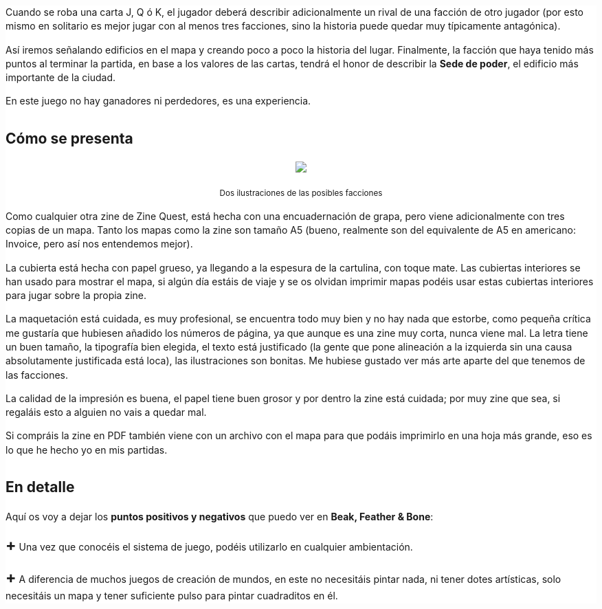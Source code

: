 Cuando se roba una carta J, Q ó K, el jugador deberá describir adicionalmente
un rival de una facción de otro jugador (por esto mismo en solitario es mejor
jugar con al menos tres facciones, sino la historia puede quedar muy
típicamente antagónica).

Así iremos señalando edificios en el mapa y creando poco a poco la historia del
lugar. Finalmente, la facción que haya tenido más puntos al terminar la
partida, en base a los valores de las cartas, tendrá el honor de describir la
**Sede de poder**, el edificio más importante de la ciudad.

En este juego no hay ganadores ni perdedores, es una experiencia.

## Cómo se presenta

<p align="center"><img src="https://live.staticflickr.com/65535/50622176542_db7e4e5605_c.jpg"></p>
<p align="center"><small>Dos ilustraciones de las posibles facciones</small></p>

Como cualquier otra zine de Zine Quest, está hecha con una encuadernación de
grapa, pero viene adicionalmente con tres copias de un mapa. Tanto los mapas
como la zine son tamaño A5 (bueno, realmente son del equivalente de A5 en
americano: Invoice, pero así nos entendemos mejor).

La cubierta está hecha con papel grueso, ya llegando a la espesura de la
cartulina, con toque mate. Las cubiertas interiores se han usado para mostrar
el mapa, si algún día estáis de viaje y se os olvidan imprimir mapas podéis
usar estas cubiertas interiores para jugar sobre la propia zine.

La maquetación está cuidada, es muy profesional, se encuentra todo muy bien y
no hay nada que estorbe, como pequeña crítica me gustaría que hubiesen añadido
los números de página, ya que aunque es una zine muy corta, nunca viene mal.
La letra tiene un buen tamaño, la tipografía bien elegida, el texto está
justificado (la gente que pone alineación a la izquierda sin una causa
absolutamente justificada está loca), las ilustraciones son bonitas. Me hubiese
gustado ver más arte aparte del que tenemos de las facciones.

La calidad de la impresión es buena, el papel tiene buen grosor
y por dentro la zine está cuidada; por muy zine que sea, si regaláis esto a
alguien no vais a quedar mal.

Si compráis la zine en PDF también viene con un archivo con el mapa para que
podáis imprimirlo en una hoja más grande, eso es lo que he hecho yo en mis
partidas.

## En detalle

Aquí os voy a dejar los **puntos positivos y negativos** que puedo ver en
**Beak, Feather & Bone**:

<strong style="font-size: 23px;">+</strong> Una vez que conocéis el sistema de
  juego, podéis utilizarlo en cualquier ambientación.

<strong style="font-size: 23px;">+</strong> A diferencia de muchos juegos de
creación de mundos, en este no necesitáis pintar nada, ni tener dotes
artísticas, solo necesitáis un mapa y tener suficiente pulso para pintar
cuadraditos en él.
  